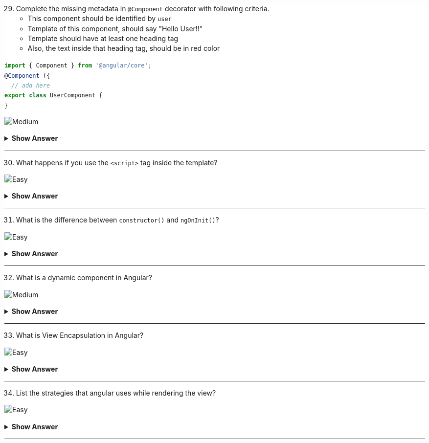 29. Complete the missing metadata in `@Component` decorator with following criteria.
    -  This component should be identified by `user`
    -  Template of this component, should say "Hello User!!"
    -  Template should have at least one heading tag
    -  Also, the text inside that heading tag, should be in red color
```ts
import { Component } from '@angular/core';
@Component ({
  // add here
export class UserComponent {
} 
```	
	
![Medium](https://github.com/revaturelabs/interviewquestions/blob/dev/ComplexityTags/Medium%20(2).svg)
	
<details><summary><b>Show Answer</b></summary></details>
  
---
	
30. What happens if you use the `<script>` tag inside the template?
	
![Easy](https://github.com/revaturelabs/interviewquestions/blob/dev/ComplexityTags/simple%20(2).svg)
	
<details><summary><b>Show Answer</b></summary></details>
  
---
	
31. What is the difference between `constructor()` and `ngOnInit()`?
	
![Easy](https://github.com/revaturelabs/interviewquestions/blob/dev/ComplexityTags/simple%20(2).svg)
	
<details><summary><b>Show Answer</b></summary></details>
  
---

32. What is a dynamic component in Angular?

![Medium](https://github.com/revaturelabs/interviewquestions/blob/dev/ComplexityTags/Medium%20(2).svg)
<details><summary><b>Show Answer</b></summary></details>
  
---
	
33. What is View Encapsulation in Angular?
	
![Easy](https://github.com/revaturelabs/interviewquestions/blob/dev/ComplexityTags/simple%20(2).svg)

<details><summary><b>Show Answer</b></summary></details>
  
---
 
34. List the strategies that angular uses while rendering the view?
	
![Easy](https://github.com/revaturelabs/interviewquestions/blob/dev/ComplexityTags/simple%20(2).svg)

<details><summary><b>Show Answer</b></summary></details>
  
---
	